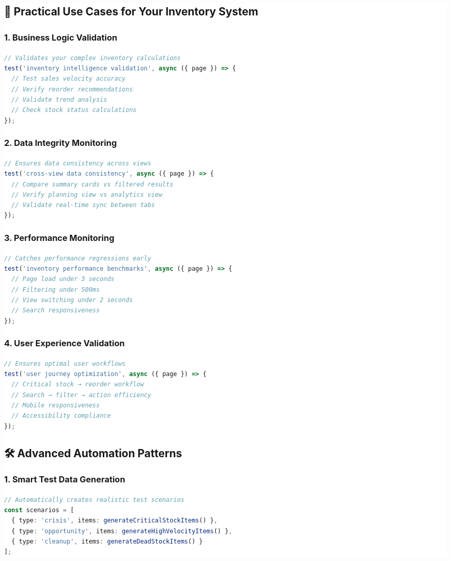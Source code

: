 ## 🎯 **Practical Use Cases for Your Inventory System**

### **1. Business Logic Validation**
```typescript
// Validates your complex inventory calculations
test('inventory intelligence validation', async ({ page }) => {
  // Test sales velocity accuracy
  // Verify reorder recommendations  
  // Validate trend analysis
  // Check stock status calculations
});
```

### **2. Data Integrity Monitoring**
```typescript
// Ensures data consistency across views
test('cross-view data consistency', async ({ page }) => {
  // Compare summary cards vs filtered results
  // Verify planning view vs analytics view
  // Validate real-time sync between tabs
});
```

### **3. Performance Monitoring**
```typescript
// Catches performance regressions early
test('inventory performance benchmarks', async ({ page }) => {
  // Page load under 3 seconds
  // Filtering under 500ms
  // View switching under 2 seconds
  // Search responsiveness
});
```

### **4. User Experience Validation**
```typescript
// Ensures optimal user workflows
test('user journey optimization', async ({ page }) => {
  // Critical stock → reorder workflow
  // Search → filter → action efficiency
  // Mobile responsiveness
  // Accessibility compliance
});
```

## 🛠 **Advanced Automation Patterns**

### **1. Smart Test Data Generation**
```typescript
// Automatically creates realistic test scenarios
const scenarios = [
  { type: 'crisis', items: generateCriticalStockItems() },
  { type: 'opportunity', items: generateHighVelocityItems() },
  { type: 'cleanup', items: generateDeadStockItems() }
];
```
